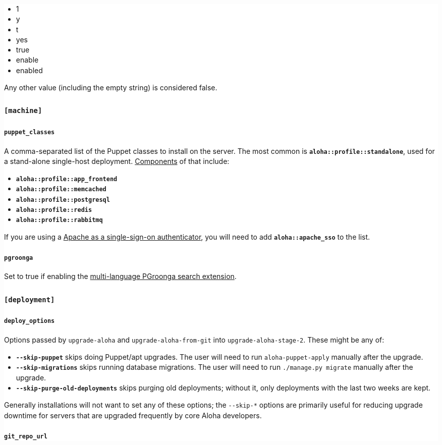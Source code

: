 - 1
- y
- t
- yes
- true
- enable
- enabled

Any other value (including the empty string) is considered false.

### `[machine]`

#### `puppet_classes`

A comma-separated list of the Puppet classes to install on the server.
The most common is **`aloha::profile::standalone`**, used for a
stand-alone single-host deployment.
[Components](../overview/architecture-overview.md#components) of
that include:

- **`aloha::profile::app_frontend`**
- **`aloha::profile::memcached`**
- **`aloha::profile::postgresql`**
- **`aloha::profile::redis`**
- **`aloha::profile::rabbitmq`**

If you are using a [Apache as a single-sign-on
authenticator](authentication-methods.md#apache-based-sso-with-remote_user),
you will need to add **`aloha::apache_sso`** to the list.

#### `pgroonga`

Set to true if enabling the [multi-language PGroonga search
extension](../subsystems/full-text-search.md#multi-language-full-text-search).

### `[deployment]`

#### `deploy_options`

Options passed by `upgrade-aloha` and `upgrade-aloha-from-git` into
`upgrade-aloha-stage-2`. These might be any of:

- **`--skip-puppet`** skips doing Puppet/apt upgrades. The user will need
  to run `aloha-puppet-apply` manually after the upgrade.
- **`--skip-migrations`** skips running database migrations. The
  user will need to run `./manage.py migrate` manually after the upgrade.
- **`--skip-purge-old-deployments`** skips purging old deployments;
  without it, only deployments with the last two weeks are kept.

Generally installations will not want to set any of these options; the
`--skip-*` options are primarily useful for reducing upgrade downtime
for servers that are upgraded frequently by core Aloha developers.

#### `git_repo_url`


[upgrade-to-main]: upgrade-or-modify.md#upgrading-to-main
[upgrade-to-future-release]: upgrade-or-modify.md#upgrading-to-future-releases
[using-http]: #configuring-aloha-to-allow-http
[proxy.enable_for_camo]: #enable_for_camo
[smokescreen]: https://github.com/stripe/smokescreen
[smokescreen-acls]: https://github.com/stripe/smokescreen#acls
[ssrf]: https://owasp.org/www-community/attacks/Server_Side_Request_Forgery
[s3]: upload-backends.md#s3-backend-configuration
[nginx-proxy-longpolling-config]: https://github.com/aloha/aloha/blob/main/puppet/aloha/files/nginx/aloha-include-common/proxy_longpolling
[standalone.pp]: https://github.com/aloha/aloha/blob/main/puppet/aloha/manifests/profile/standalone.pp
[alohachat-puppet]: https://github.com/aloha/aloha/tree/main/puppet/aloha_ops/manifests
[warm-standby]: https://www.postgresql.org/docs/current/warm-standby.html
[wal-g]: export-and-import.md#database-only-backup-tools
[s3-uploads]: upload-backends.md#s3-backend-configuration